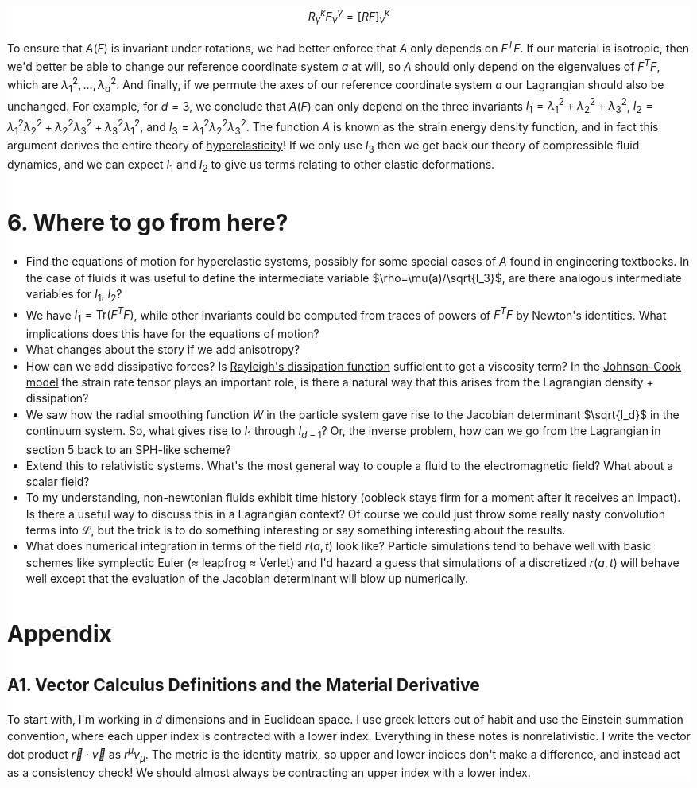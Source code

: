 $$R^{\kappa}_{\gamma} F^{\gamma}_{\nu} =[R F]^{\kappa}_{\nu}$$

 To ensure that $A(F)$ is invariant under rotations, we had better enforce that $A$ only depends on $F^T F$. If our material is isotropic, then we'd better be able to change our reference coordinate system $a$ at will, so $A$ should only depend on the eigenvalues of $F^TF$, which are $\lambda_1^2,\ldots,\lambda_d^2$. And finally, if we permute the axes of our reference coordinate system $a$ our Lagrangian should also be unchanged. For example, for $d=3$, we conclude that $A(F)$ can only depend on the three invariants $I_1=\lambda_1^2+\lambda_2^2+\lambda_3^2$, $I_2 = \lambda_1^2\lambda_2^2 +\lambda_2^2\lambda_3^2+\lambda_3^2\lambda_1^2$, and $I_3=\lambda_1^2\lambda_2^2\lambda_3^2$. The function $A$ is known as the strain energy density function, and in fact this argument derives the entire theory of [hyperelasticity](https://en.wikipedia.org/wiki/Hyperelastic_material)! If we only use $I_3$ then we get back our theory of compressible fluid dynamics, and we can expect $I_1$ and $I_2$ to give us terms relating to other elastic deformations.
# 6. Where to go from here? <a name="section6"></a>

- Find the equations of motion for hyperelastic systems, possibly for some special cases of $A$ found in engineering textbooks. In the case of fluids it was useful to define the intermediate variable $\rho=\mu(a)/\sqrt{I_3}$, are there analogous intermediate variables for $I_1$, $I_2$? 
- We have $I_1=\text{Tr}(F^T F)$, while other invariants could be computed from traces of powers of $F^T F$ by [Newton's identities](https://en.wikipedia.org/wiki/Newton%27s_identities). What implications does this have for the equations of motion? 
- What changes about the story if we add anisotropy?
- How can we add dissipative forces? Is [Rayleigh's dissipation function](https://en.wikipedia.org/wiki/Rayleigh_dissipation_function) sufficient to get a viscosity term? In the [Johnson-Cook model](https://en.wikipedia.org/wiki/Viscoplasticity#Johnson%E2%80%93Cook_flow_stress_model) the strain rate tensor plays an important role, is there a natural way that this arises from the Lagrangian density + dissipation?
- We saw how the radial smoothing function $W$ in the particle system gave rise to the Jacobian determinant $\sqrt{I_d}$ in the continuum system. So, what gives rise to $I_1$ through $I_{d-1}$? Or, the inverse problem, how can we go from the Lagrangian in section 5 back to an SPH-like scheme?
- Extend this to relativistic systems. What's the most general way to couple a fluid to the electromagnetic field? What about a scalar field?
- To my understanding, non-newtonian fluids exhibit time history (oobleck stays firm for a moment after it receives an impact). Is there a useful way to discuss this in a Lagrangian context? Of course we could just throw some really nasty convolution terms into $\mathcal{L}$, but the trick is to do something interesting or say something interesting about the results. 
- What does numerical integration in terms of the field $r(a,t)$ look like? Particle simulations tend to behave well with basic schemes like symplectic Euler ($\approx$ leapfrog $\approx$ Verlet) and I'd hazard a guess that simulations of a discretized $r(a,t)$ will behave well except that the evaluation of the Jacobian determinant will blow up numerically.


# Appendix <a name="appendix"></a>

## A1. Vector Calculus Definitions and the Material Derivative <a name="A1"></a>

To start with, I'm working in $d$ dimensions and in Euclidean space. I use greek letters out of habit and use the Einstein summation convention, where each upper index is contracted with a lower index. Everything in these notes is nonrelativistic. I write the vector dot product $\vec{r}\cdot\vec{v}$ as $r^\mu v_{\mu}$. The metric is the identity matrix, so upper and lower indices don't make a difference, and instead act as a consistency check! We should almost always be contracting an upper index with a lower index.
